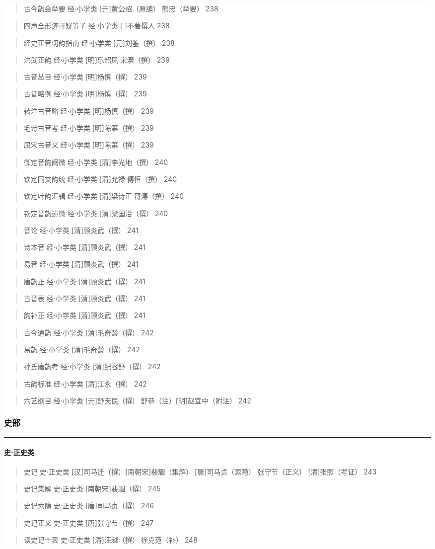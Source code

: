 >  古今韵会举要 经·小学类 [元]黄公绍（原编） 熊忠（举要） 238

>  四声全形迹可疑等子 经·小学类 [ ]不著撰人 238

>  经史正音切韵指南 经·小学类 [元]刘鉴（撰） 238

>  洪武正韵 经·小学类 [明]乐韶凤 宋濂（撰） 239

>  古音丛目 经·小学类 [明]杨慎（撰） 239

>  古音略例 经·小学类 [明]杨慎（撰） 239

>  转注古音略 经·小学类 [明]杨慎（撰） 239

>  毛诗古音考 经·小学类 [明]陈第（撰） 239

>  屈宋古音义 经·小学类 [明]陈第（撰） 239

>  御定音韵阐微 经·小学类 [清]李光地（撰） 240

>  钦定同文韵统 经·小学类 [清]允禄 傅恒（撰） 240

>  钦定叶韵汇辑 经·小学类 [清]梁诗正 蒋溥（撰） 240

>  钦定音韵述微 经·小学类 [清]梁国治（撰） 240

>  音论 经·小学类 [清]顾炎武（撰） 241

>  诗本音 经·小学类 [清]顾炎武（撰） 241

>  易音 经·小学类 [清]顾炎武（撰） 241

>  唐韵正 经·小学类 [清]顾炎武（撰） 241

>  古音表 经·小学类 [清]顾炎武（撰） 241

>  韵补正 经·小学类 [清]顾炎武（撰） 241

>  古今通韵 经·小学类 [清]毛奇龄（撰） 242

>  易韵 经·小学类 [清]毛奇龄（撰） 242

>  孙氏唐韵考 经·小学类 [清]纪容舒（撰） 242

>  古韵标准 经·小学类 [清]江永（撰） 242

>  六艺纲目 经·小学类 [元]舒天民（撰） 舒恭（注）[明]赵宜中（附注） 242

### 史部

<hr/>   

#### 史·正史类

>  史记 史·正史类 [汉]司马迁（撰）[南朝宋]裴駰（集解） [唐]司马贞（索隐） 张守节（正义） [清]张照（考证） 243

>  史记集解 史·正史类 [南朝宋]裴駰（撰） 245

>  史记索隐 史·正史类 [唐]司马贞（撰） 246

>  史记正义 史·正史类 [唐]张守节（撰） 247

>  读史记十表 史·正史类 [清]汪越（撰） 徐克范（补） 248
